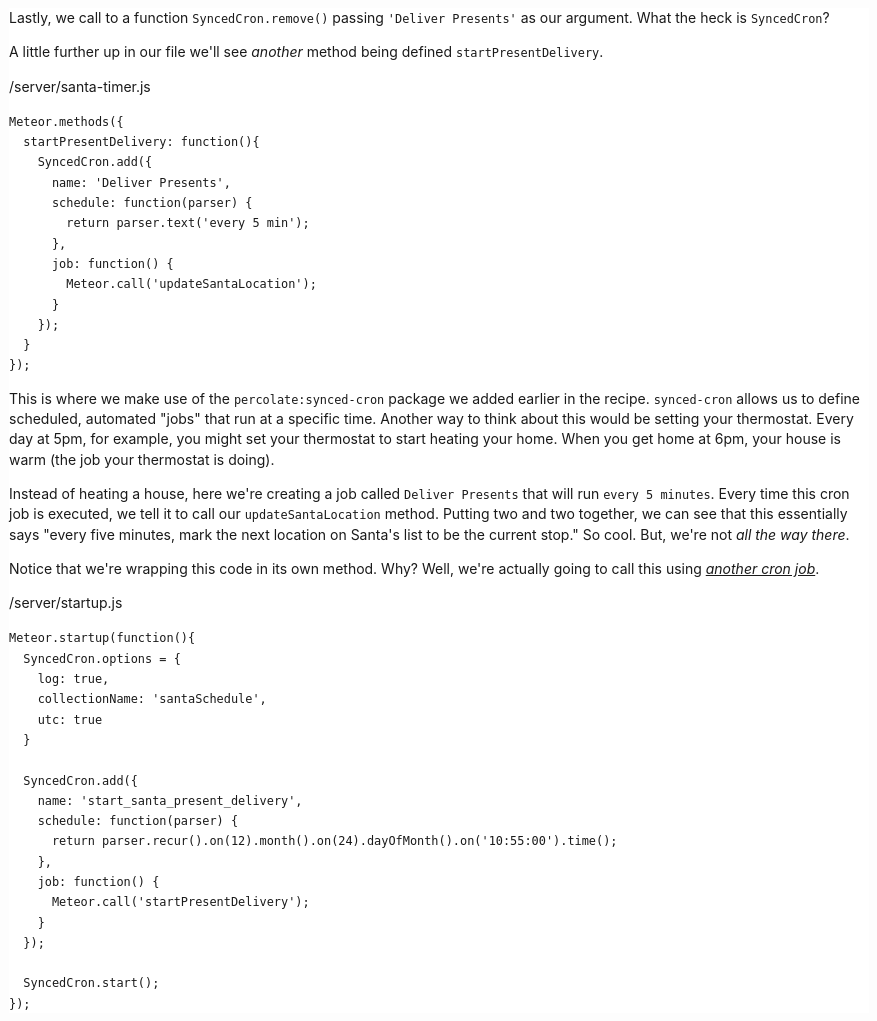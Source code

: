 Lastly, we call to a function `SyncedCron.remove()` passing `'Deliver Presents'` as our argument. What the heck is `SyncedCron`?

A little further up in our file we'll see _another_ method being defined `startPresentDelivery`.

<p class="block-header">/server/santa-timer.js</p>

```.lang-javascript
Meteor.methods({
  startPresentDelivery: function(){
    SyncedCron.add({
      name: 'Deliver Presents',
      schedule: function(parser) {
        return parser.text('every 5 min');
      },
      job: function() {
        Meteor.call('updateSantaLocation');
      }
    });
  }
});
```

This is where we make use of the `percolate:synced-cron` package we added earlier in the recipe. `synced-cron` allows us to define scheduled, automated "jobs" that run at a specific time. Another way to think about this would be setting your thermostat. Every day at 5pm, for example, you might set your thermostat to start heating your home. When you get home at 6pm, your house is warm (the job your thermostat is doing).

Instead of heating a house, here we're creating a job called `Deliver Presents` that will run `every 5 minutes`. Every time this cron job is executed, we tell it to call our `updateSantaLocation` method. Putting two and two together, we can see that this essentially says "every five minutes, mark the next location on Santa's list to be the current stop." So cool. But, we're not _all the way there_.

Notice that we're wrapping this code in its own method. Why? Well, we're actually going to call this using [_another cron job_](http://youtu.be/tXVIYAY7Q7g?t=12s).

<p class="block-header">/server/startup.js</p>

```.lang-javascript
Meteor.startup(function(){
  SyncedCron.options = {
    log: true,
    collectionName: 'santaSchedule',
    utc: true
  }

  SyncedCron.add({
    name: 'start_santa_present_delivery',
    schedule: function(parser) {
      return parser.recur().on(12).month().on(24).dayOfMonth().on('10:55:00').time();
    },
    job: function() {
      Meteor.call('startPresentDelivery');
    }
  });

  SyncedCron.start();
});
```
